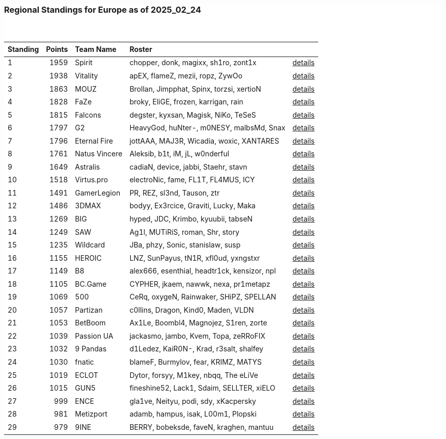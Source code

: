 ### Regional Standings for Europe as of 2025_02_24<br />
<br />

| Standing | Points | Team Name          | Roster                                           |                                                                                                     |
| :- | -: | :- | :- | :- |
| 1        |   1959 | Spirit             | chopper, donk, magixx, sh1ro, zont1x             | [details](details/2025_02_24/0001--spirit--chopper-donk-magixx-sh1ro-zont1x.md)                     |
| 2        |   1938 | Vitality           | apEX, flameZ, mezii, ropz, ZywOo                 | [details](details/2025_02_24/0002--vitality--apex-flamez-mezii-ropz-zywoo.md)                       |
| 3        |   1863 | MOUZ               | Brollan, Jimpphat, Spinx, torzsi, xertioN        | [details](details/2025_02_24/0004--mouz--brollan-jimpphat-spinx-torzsi-xertion.md)                  |
| 4        |   1828 | FaZe               | broky, EliGE, frozen, karrigan, rain             | [details](details/2025_02_24/0005--faze--broky-elige-frozen-karrigan-rain.md)                       |
| 5        |   1815 | Falcons            | degster, kyxsan, Magisk, NiKo, TeSeS             | [details](details/2025_02_24/0006--falcons--degster-kyxsan-magisk-niko-teses.md)                    |
| 6        |   1797 | G2                 | HeavyGod, huNter-, m0NESY, malbsMd, Snax         | [details](details/2025_02_24/0007--g2--heavygod-hunter--m0nesy-malbsmd-snax.md)                     |
| 7        |   1796 | Eternal Fire       | jottAAA, MAJ3R, Wicadia, woxic, XANTARES         | [details](details/2025_02_24/0008--eternal_fire--jottaaa-maj3r-wicadia-woxic-xantares.md)           |
| 8        |   1761 | Natus Vincere      | Aleksib, b1t, iM, jL, w0nderful                  | [details](details/2025_02_24/0009--natus_vincere--aleksib-b1t-im-jl-w0nderful.md)                   |
| 9        |   1649 | Astralis           | cadiaN, device, jabbi, Staehr, stavn             | [details](details/2025_02_24/0010--astralis--cadian-device-jabbi-staehr-stavn.md)                   |
| 10       |   1518 | Virtus.pro         | electroNic, fame, FL1T, FL4MUS, ICY              | [details](details/2025_02_24/0012--virtus_pro--electronic-fame-fl1t-fl4mus-icy.md)                  |
| 11       |   1491 | GamerLegion        | PR, REZ, sl3nd, Tauson, ztr                      | [details](details/2025_02_24/0013--gamerlegion--pr-rez-sl3nd-tauson-ztr.md)                         |
| 12       |   1486 | 3DMAX              | bodyy, Ex3rcice, Graviti, Lucky, Maka            | [details](details/2025_02_24/0014--3dmax--bodyy-ex3rcice-graviti-lucky-maka.md)                     |
| 13       |   1269 | BIG                | hyped, JDC, Krimbo, kyuubii, tabseN              | [details](details/2025_02_24/0018--big--hyped-jdc-krimbo-kyuubii-tabsen.md)                         |
| 14       |   1249 | SAW                | Ag1l, MUTiRiS, roman, Shr, story                 | [details](details/2025_02_24/0019--saw--ag1l-mutiris-roman-shr-story.md)                            |
| 15       |   1235 | Wildcard           | JBa, phzy, Sonic, stanislaw, susp                | [details](details/2025_02_24/0020--wildcard--jba-phzy-sonic-stanislaw-susp.md)                      |
| 16       |   1155 | HEROIC             | LNZ, SunPayus, tN1R, xfl0ud, yxngstxr            | [details](details/2025_02_24/0021--heroic--lnz-sunpayus-tn1r-xfl0ud-yxngstxr.md)                    |
| 17       |   1149 | B8                 | alex666, esenthial, headtr1ck, kensizor, npl     | [details](details/2025_02_24/0022--b8--alex666-esenthial-headtr1ck-kensizor-npl.md)                 |
| 18       |   1105 | BC.Game            | CYPHER, jkaem, nawwk, nexa, pr1metapz            | [details](details/2025_02_24/0024--bc_game--cypher-jkaem-nawwk-nexa-pr1metapz.md)                   |
| 19       |   1069 | 500                | CeRq, oxygeN, Rainwaker, SHiPZ, SPELLAN          | [details](details/2025_02_24/0026--500--cerq-oxygen-rainwaker-shipz-spellan.md)                     |
| 20       |   1057 | Partizan           | c0llins, Dragon, Kind0, Maden, VLDN              | [details](details/2025_02_24/0028--partizan--c0llins-dragon-kind0-maden-vldn.md)                    |
| 21       |   1053 | BetBoom            | Ax1Le, Boombl4, Magnojez, S1ren, zorte           | [details](details/2025_02_24/0029--betboom--ax1le-boombl4-magnojez-s1ren-zorte.md)                  |
| 22       |   1039 | Passion UA         | jackasmo, jambo, Kvem, Topa, zeRRoFIX            | [details](details/2025_02_24/0030--passion_ua--jackasmo-jambo-kvem-topa-zerrofix.md)                |
| 23       |   1032 | 9 Pandas           | d1Ledez, KaiR0N-, Krad, r3salt, shalfey          | [details](details/2025_02_24/0031--9_pandas--d1ledez-kair0n--krad-r3salt-shalfey.md)                |
| 24       |   1030 | fnatic             | blameF, Burmylov, fear, KRIMZ, MATYS             | [details](details/2025_02_24/0032--fnatic--blamef-burmylov-fear-krimz-matys.md)                     |
| 25       |   1019 | ECLOT              | Dytor, forsyy, M1key, nbqq, The eLiVe            | [details](details/2025_02_24/0034--eclot--dytor-forsyy-m1key-nbqq-the_elive.md)                     |
| 26       |   1015 | GUN5               | fineshine52, Lack1, Sdaim, SELLTER, xiELO        | [details](details/2025_02_24/0035--gun5--fineshine52-lack1-sdaim-sellter-xielo.md)                  |
| 27       |    999 | ENCE               | gla1ve, Neityu, podi, sdy, xKacpersky            | [details](details/2025_02_24/0038--ence--gla1ve-neityu-podi-sdy-xkacpersky.md)                      |
| 28       |    981 | Metizport          | adamb, hampus, isak, L00m1, Plopski              | [details](details/2025_02_24/0041--metizport--adamb-hampus-isak-l00m1-plopski.md)                   |
| 29       |    979 | 9INE               | BERRY, bobeksde, faveN, kraghen, mantuu          | [details](details/2025_02_24/0043--9ine--berry-bobeksde-faven-kraghen-mantuu.md)                    |
